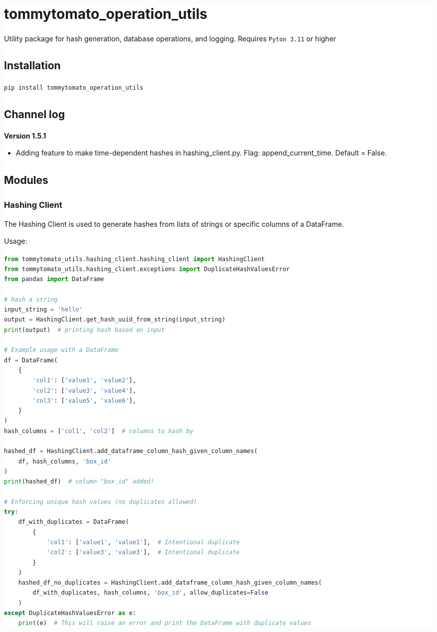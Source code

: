 # tommytomato_operation_utils

Utility package for hash generation, database operations, and logging. Requires `Pyton 3.11` or higher

## Installation

```sh
pip install tommytomato_operation_utils
```

## Channel log
**Version 1.5.1**
- Adding feature to make time-dependent hashes in hashing_client.py. Flag: append_current_time. Default = False.

## Modules
### Hashing Client
The Hashing Client is used to generate hashes from lists of strings or specific columns of a DataFrame.

Usage:

```python
from tommytomato_utils.hashing_client.hashing_client import HashingClient
from tommytomato_utils.hashing_client.exceptions import DuplicateHashValuesError
from pandas import DataFrame

# hash a string
input_string = 'hello'
output = HashingClient.get_hash_uuid_from_string(input_string)
print(output)  # printing hash based on input

# Example usage with a DataFrame
df = DataFrame(
    {
        'col1': ['value1', 'value2'],
        'col2': ['value3', 'value4'],
        'col3': ['value5', 'value6'],
    }
)
hash_columns = ['col1', 'col2']  # columns to hash by

hashed_df = HashingClient.add_dataframe_column_hash_given_column_names(
    df, hash_columns, 'box_id'
)
print(hashed_df)  # column "box_id" added!

# Enforcing unique hash values (no duplicates allowed)
try:
    df_with_duplicates = DataFrame(
        {
            'col1': ['value1', 'value1'],  # Intentional duplicate
            'col2': ['value3', 'value3'],  # Intentional duplicate
        }
    )
    hashed_df_no_duplicates = HashingClient.add_dataframe_column_hash_given_column_names(
        df_with_duplicates, hash_columns, 'box_id', allow_duplicates=False
    )
except DuplicateHashValuesError as e:
    print(e)  # This will raise an error and print the DataFrame with duplicate values

```